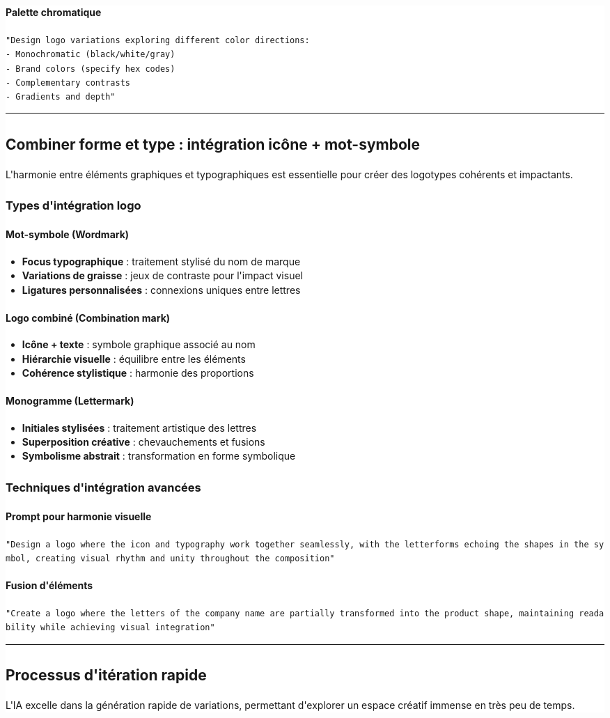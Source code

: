 #### **Palette chromatique**
```
"Design logo variations exploring different color directions:
- Monochromatic (black/white/gray)
- Brand colors (specify hex codes)
- Complementary contrasts
- Gradients and depth"
```

---

## Combiner forme et type : intégration icône + mot-symbole

L'harmonie entre éléments graphiques et typographiques est essentielle pour créer des logotypes cohérents et impactants.

### Types d'intégration logo

#### **Mot-symbole (Wordmark)**
- **Focus typographique** : traitement stylisé du nom de marque
- **Variations de graisse** : jeux de contraste pour l'impact visuel
- **Ligatures personnalisées** : connexions uniques entre lettres

#### **Logo combiné (Combination mark)**
- **Icône + texte** : symbole graphique associé au nom
- **Hiérarchie visuelle** : équilibre entre les éléments
- **Cohérence stylistique** : harmonie des proportions

#### **Monogramme (Lettermark)**
- **Initiales stylisées** : traitement artistique des lettres
- **Superposition créative** : chevauchements et fusions
- **Symbolisme abstrait** : transformation en forme symbolique

### Techniques d'intégration avancées

#### **Prompt pour harmonie visuelle**
```
"Design a logo where the icon and typography work together seamlessly, with the letterforms echoing the shapes in the symbol, creating visual rhythm and unity throughout the composition"
```

#### **Fusion d'éléments**
```
"Create a logo where the letters of the company name are partially transformed into the product shape, maintaining readability while achieving visual integration"
```

---

## Processus d'itération rapide

L'IA excelle dans la génération rapide de variations, permettant d'explorer un espace créatif immense en très peu de temps.
